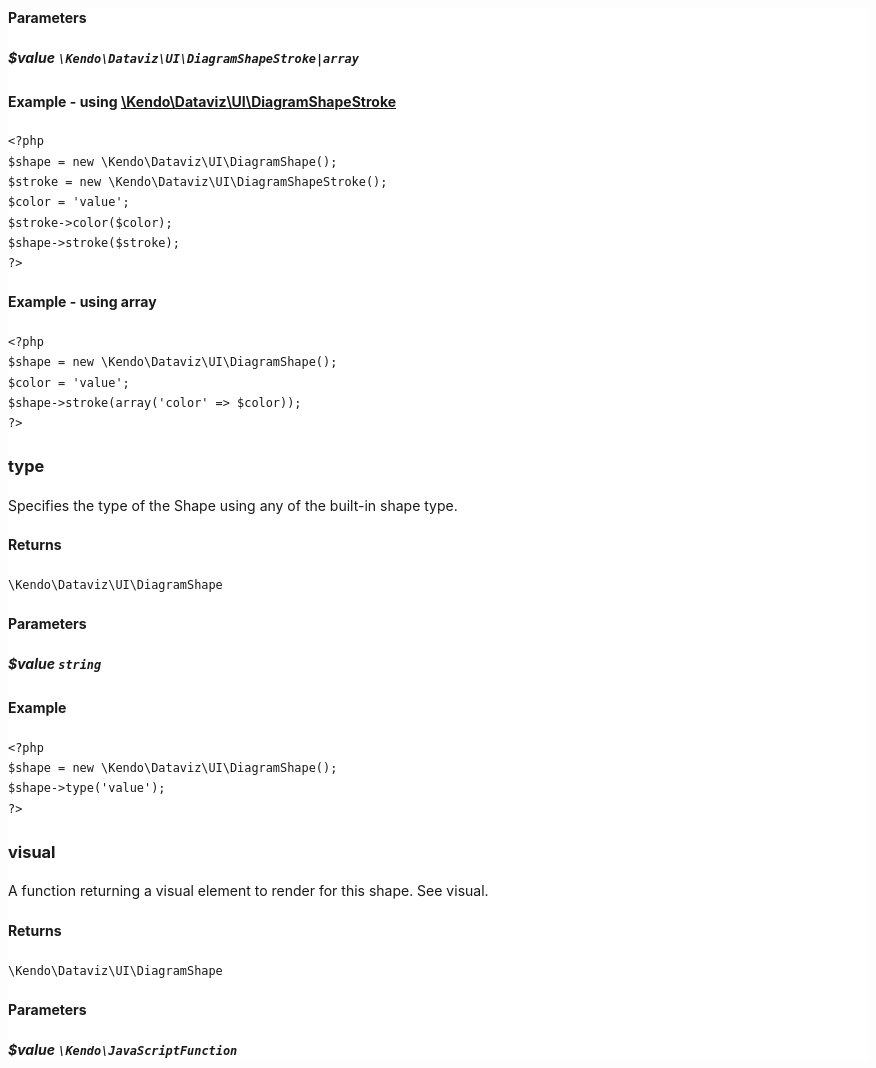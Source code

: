 #### Parameters

##### $value `\Kendo\Dataviz\UI\DiagramShapeStroke|array`


#### Example - using [\Kendo\Dataviz\UI\DiagramShapeStroke](/api/wrappers/php/Kendo/Dataviz/UI/DiagramShapeStroke)
    <?php
    $shape = new \Kendo\Dataviz\UI\DiagramShape();
    $stroke = new \Kendo\Dataviz\UI\DiagramShapeStroke();
    $color = 'value';
    $stroke->color($color);
    $shape->stroke($stroke);
    ?>

#### Example - using array

    <?php
    $shape = new \Kendo\Dataviz\UI\DiagramShape();
    $color = 'value';
    $shape->stroke(array('color' => $color));
    ?>

### type
Specifies the type of the Shape using any of the built-in shape type.

#### Returns
`\Kendo\Dataviz\UI\DiagramShape`

#### Parameters

##### $value `string`



#### Example 
    <?php
    $shape = new \Kendo\Dataviz\UI\DiagramShape();
    $shape->type('value');
    ?>

### visual
A function returning a visual element to render for this shape.
See visual.

#### Returns
`\Kendo\Dataviz\UI\DiagramShape`

#### Parameters

##### $value `\Kendo\JavaScriptFunction`


